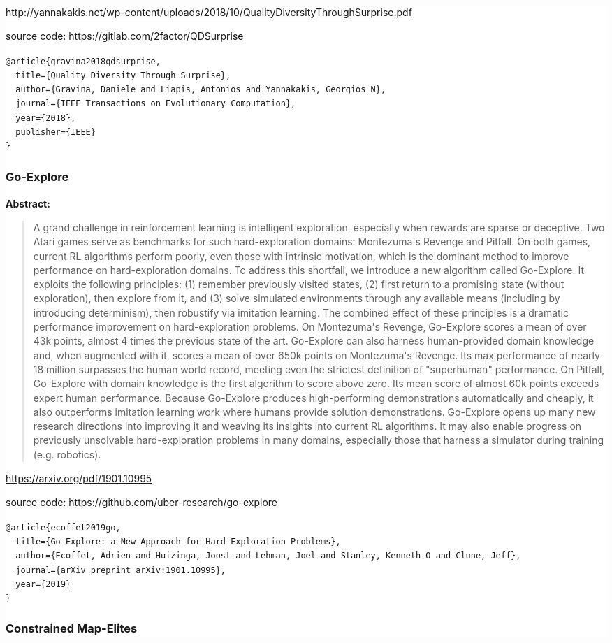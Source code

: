 http://yannakakis.net/wp-content/uploads/2018/10/QualityDiversityThroughSurprise.pdf

source code: https://gitlab.com/2factor/QDSurprise

```
@article{gravina2018qdsurprise,
  title={Quality Diversity Through Surprise},
  author={Gravina, Daniele and Liapis, Antonios and Yannakakis, Georgios N},
  journal={IEEE Transactions on Evolutionary Computation},
  year={2018},
  publisher={IEEE}
}
```
### Go-Explore

<b>Abstract:</b>

<blockquote>
A grand challenge in reinforcement learning is intelligent exploration, especially when rewards are sparse or deceptive. Two Atari games serve as benchmarks for such hard-exploration domains: Montezuma's Revenge and Pitfall. On both games, current RL algorithms perform poorly, even those with intrinsic motivation, which is the dominant method to improve performance on hard-exploration domains. To address this shortfall, we introduce a new algorithm called Go-Explore. It exploits the following principles: (1) remember previously visited states, (2) first return to a promising state (without exploration), then explore from it, and (3) solve simulated environments through any available means (including by introducing determinism), then robustify via imitation learning. The combined effect of these principles is a dramatic performance improvement on hard-exploration problems. On Montezuma's Revenge, Go-Explore scores a mean of over 43k points, almost 4 times the previous state of the art. Go-Explore can also harness human-provided domain knowledge and, when augmented with it, scores a mean of over 650k points on Montezuma's Revenge. Its max performance of nearly 18 million surpasses the human world record, meeting even the strictest definition of "superhuman" performance. On Pitfall, Go-Explore with domain knowledge is the first algorithm to score above zero. Its mean score of almost 60k points exceeds expert human performance. Because Go-Explore produces high-performing demonstrations automatically and cheaply, it also outperforms imitation learning work where humans provide solution demonstrations. Go-Explore opens up many new research directions into improving it and weaving its insights into current RL algorithms. It may also enable progress on previously unsolvable hard-exploration problems in many domains, especially those that harness a simulator during training (e.g. robotics).
</blockquote>

https://arxiv.org/pdf/1901.10995

source code: https://github.com/uber-research/go-explore

```
@article{ecoffet2019go,
  title={Go-Explore: a New Approach for Hard-Exploration Problems},
  author={Ecoffet, Adrien and Huizinga, Joost and Lehman, Joel and Stanley, Kenneth O and Clune, Jeff},
  journal={arXiv preprint arXiv:1901.10995},
  year={2019}
}

```
### Constrained Map-Elites
